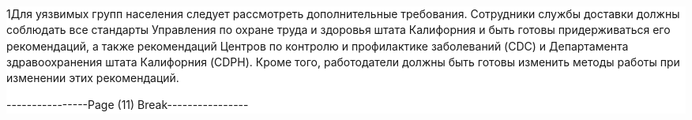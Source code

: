             
  
                     
1Для уязвимых групп населения следует рассмотреть дополнительные требования. 
Сотрудники службы доставки должны соблюдать все стандарты Управления по охране 
труда и здоровья штата Калифорния и быть готовы придерживаться его рекомендаций, а 
также рекомендаций Центров по контролю и профилактике заболеваний (CDC) и 
Департамента здравоохранения штата Калифорния (CDPH). Кроме того, работодатели 
должны быть готовы изменить методы работы при изменении этих рекомендаций. 
 
 
           
   
          
          
       
----------------Page (11) Break----------------
